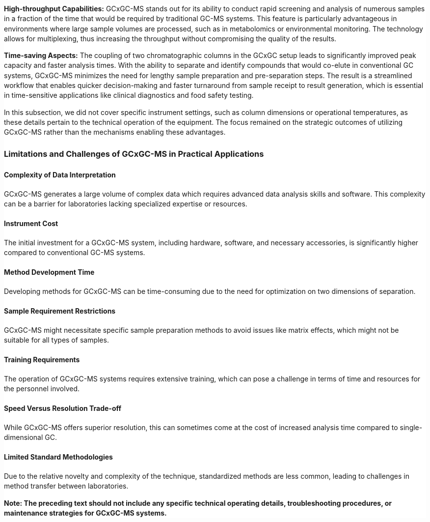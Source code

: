 **High-throughput Capabilities:** GCxGC-MS stands out for its ability to conduct rapid screening and analysis of numerous samples in a fraction of the time that would be required by traditional GC-MS systems. This feature is particularly advantageous in environments where large sample volumes are processed, such as in metabolomics or environmental monitoring. The technology allows for multiplexing, thus increasing the throughput without compromising the quality of the results.

**Time-saving Aspects:** The coupling of two chromatographic columns in the GCxGC setup leads to significantly improved peak capacity and faster analysis times. With the ability to separate and identify compounds that would co-elute in conventional GC systems, GCxGC-MS minimizes the need for lengthy sample preparation and pre-separation steps. The result is a streamlined workflow that enables quicker decision-making and faster turnaround from sample receipt to result generation, which is essential in time-sensitive applications like clinical diagnostics and food safety testing.

In this subsection, we did not cover specific instrument settings, such as column dimensions or operational temperatures, as these details pertain to the technical operation of the equipment. The focus remained on the strategic outcomes of utilizing GCxGC-MS rather than the mechanisms enabling these advantages.
### Limitations and Challenges of GCxGC-MS in Practical Applications

#### Complexity of Data Interpretation
GCxGC-MS generates a large volume of complex data which requires advanced data analysis skills and software. This complexity can be a barrier for laboratories lacking specialized expertise or resources.

#### Instrument Cost
The initial investment for a GCxGC-MS system, including hardware, software, and necessary accessories, is significantly higher compared to conventional GC-MS systems.

#### Method Development Time
Developing methods for GCxGC-MS can be time-consuming due to the need for optimization on two dimensions of separation.

#### Sample Requirement Restrictions
GCxGC-MS might necessitate specific sample preparation methods to avoid issues like matrix effects, which might not be suitable for all types of samples.

#### Training Requirements
The operation of GCxGC-MS systems requires extensive training, which can pose a challenge in terms of time and resources for the personnel involved.

#### Speed Versus Resolution Trade-off
While GCxGC-MS offers superior resolution, this can sometimes come at the cost of increased analysis time compared to single-dimensional GC.

#### Limited Standard Methodologies
Due to the relative novelty and complexity of the technique, standardized methods are less common, leading to challenges in method transfer between laboratories.

**Note: The preceding text should not include any specific technical operating details, troubleshooting procedures, or maintenance strategies for GCxGC-MS systems.**
